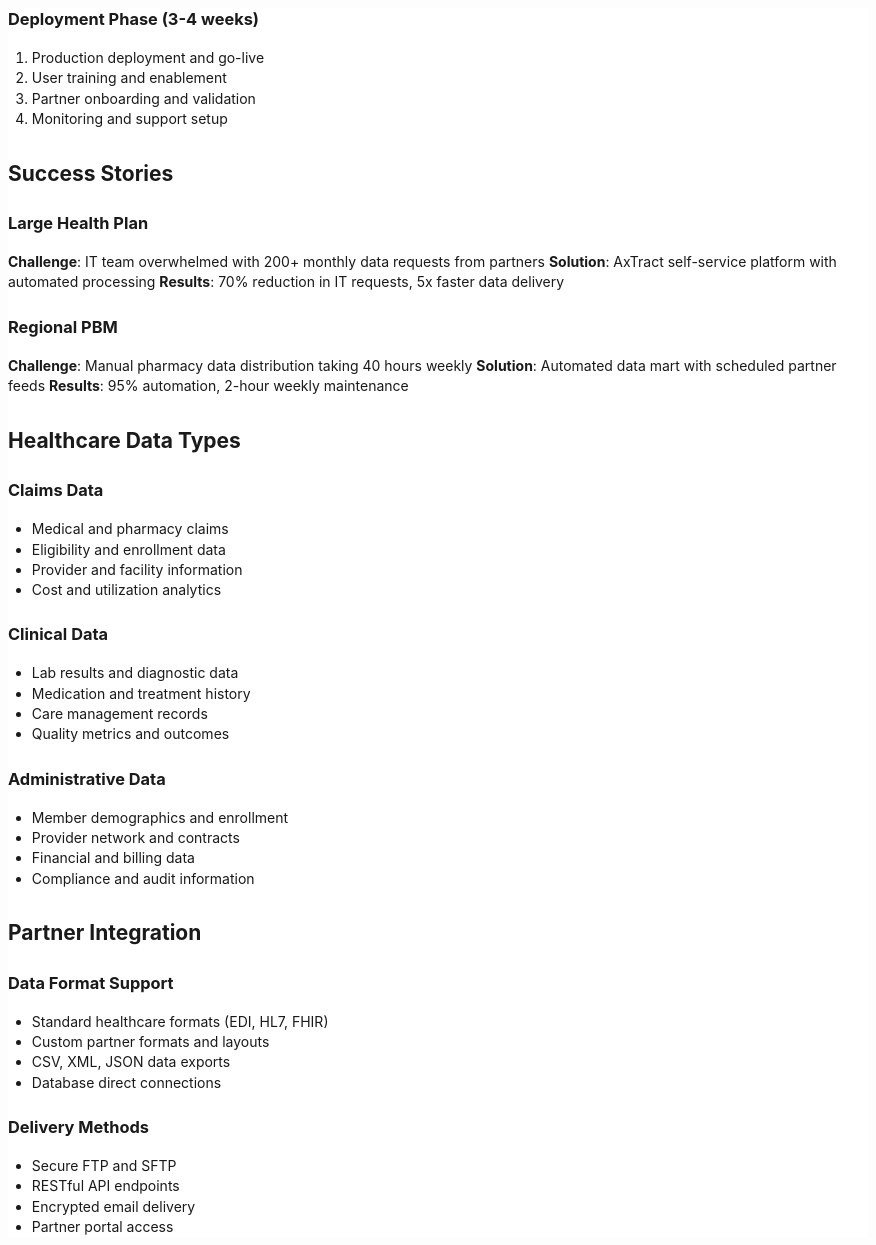 ### Deployment Phase (3-4 weeks)
1. Production deployment and go-live
2. User training and enablement
3. Partner onboarding and validation
4. Monitoring and support setup

## Success Stories

### Large Health Plan
**Challenge**: IT team overwhelmed with 200+ monthly data requests from partners
**Solution**: AxTract self-service platform with automated processing
**Results**: 70% reduction in IT requests, 5x faster data delivery

### Regional PBM
**Challenge**: Manual pharmacy data distribution taking 40 hours weekly
**Solution**: Automated data mart with scheduled partner feeds
**Results**: 95% automation, 2-hour weekly maintenance

## Healthcare Data Types

### Claims Data
- Medical and pharmacy claims
- Eligibility and enrollment data
- Provider and facility information
- Cost and utilization analytics

### Clinical Data
- Lab results and diagnostic data
- Medication and treatment history
- Care management records
- Quality metrics and outcomes

### Administrative Data
- Member demographics and enrollment
- Provider network and contracts
- Financial and billing data
- Compliance and audit information

## Partner Integration

### Data Format Support
- Standard healthcare formats (EDI, HL7, FHIR)
- Custom partner formats and layouts
- CSV, XML, JSON data exports
- Database direct connections

### Delivery Methods
- Secure FTP and SFTP
- RESTful API endpoints
- Encrypted email delivery
- Partner portal access
